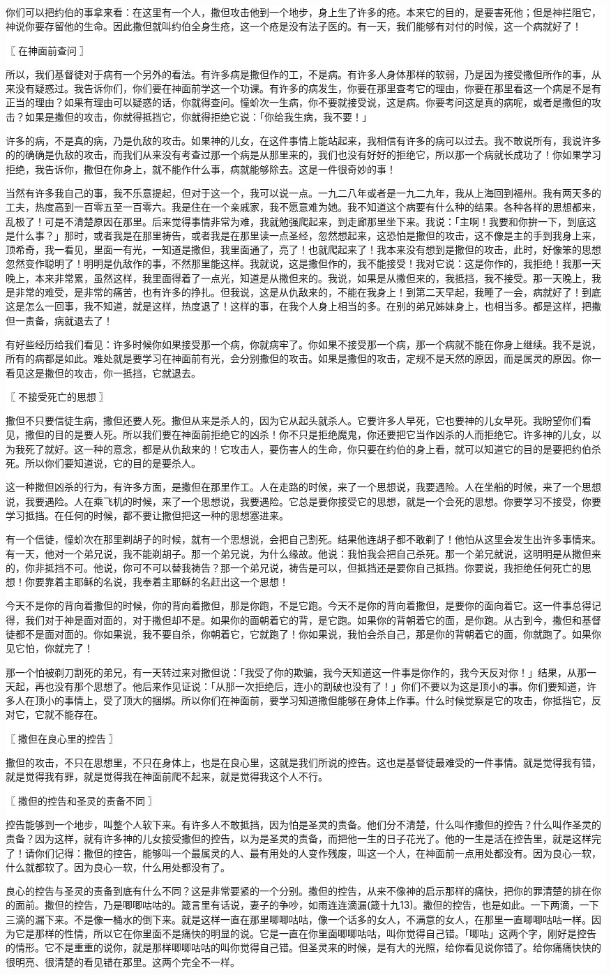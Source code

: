 你们可以把约伯的事拿来看：在这里有一个人，撒但攻击他到一个地步，身上生了许多的疮。本来它的目的，是要害死他；但是神拦阻它，神说你要存留他的生命。因此撒但就叫约伯全身生疮，这一个疮是没有法子医的。有一天，我们能够有对付的时候，这一个病就好了！



〖 在神面前查问 〗

所以，我们基督徒对于病有一个另外的看法。有许多病是撒但作的工，不是病。有许多人身体那样的软弱，乃是因为接受撒但所作的事，从来没有疑惑过。我告诉你们，你们要在神面前学这一个功课。有许多的病发生，你要在那里查考它的理由，你要在那里看这一个病是不是有正当的理由？如果有理由可以疑惑的话，你就得查问。憧蚧次一生病，你不要就接受说，这是病。你要考问这是真的病呢，或者是撒但的攻击？如果是撒但的攻击，你就得抵挡它，你就得拒绝它说：「你给我生病，我不要！」

许多的病，不是真的病，乃是仇敌的攻击。如果神的儿女，在这件事情上能站起来，我相信有许多的病可以过去。我不敢说所有，我说许多的的确确是仇敌的攻击，而我们从来没有考查过那一个病是从那里来的，我们也没有好好的拒绝它，所以那一个病就长成功了！你如果学习拒绝，我告诉你，撒但在你身上，就不能作什么事，病就能够除去。这是一件很奇妙的事！

当然有许多我自己的事，我不乐意提起，但对于这一个，我可以说一点。一九二八年或者是一九二九年，我从上海回到福州。我有两天多的工夫，热度高到一百零五至一百零六。我是住在一个亲戚家，我不愿意难为她。我不知道这个病要有什么种的结果。各种各样的思想都来，乱极了！可是不清楚原因在那里。后来觉得事情非常为难，我就勉强爬起来，到走廊那里坐下来。我说：「主啊！我要和你拚一下，到底这是什么事？」那时，或者我是在那里祷告，或者我是在那里读一点圣经，忽然想起来，这恐怕是撒但的攻击，这不像是主的手到我身上来，顶希奇，我一看见，里面一有光，一知道是撒但，我里面通了，亮了！也就爬起来了！我本来没有想到是撒但的攻击，此时，好像笨的思想忽然变作聪明了！明明是仇敌作的事，不然那里能这样。我就说，这是撒但作的，我不能接受！我对它说：这是你作的，我拒绝！我那一天晚上，本来非常累，虽然这样，我里面得着了一点光，知道是从撒但来的。我说，如果是从撒但来的，我抵挡，我不接受。那一天晚上，我是非常的难受，是非常的痛苦，也有许多的挣扎。但我说，这是从仇敌来的，不能在我身上！到第二天早起，我睡了一会，病就好了！到底这是怎么一回事，我不知道，就是这样，热度退了！这样的事，在我个人身上相当的多。在别的弟兄姊妹身上，也相当多。都是这样，把撒但一责备，病就退去了！

有好些经历给我们看见：许多时候你如果接受那一个病，你就病牢了。你如果不接受那一个病，那一个病就不能在你身上继续。我不是说，所有的病都是如此。难处就是要学习在神面前有光，会分别撒但的攻击。如果是撒但的攻击，定规不是天然的原因，而是属灵的原因。你一看见这是撒但的攻击，你一抵挡，它就退去。



〖 不接受死亡的思想 〗

撒但不只要信徒生病，撒但还要人死。撒但从来是杀人的，因为它从起头就杀人。它要许多人早死，它也要神的儿女早死。我盼望你们看见，撒但的目的是要人死。所以我们要在神面前拒绝它的凶杀！你不只是拒绝魔鬼，你还要把它当作凶杀的人而拒绝它。许多神的儿女，以为我死了就好。这一种的意念，都是从仇敌来的！它攻击人，要伤害人的生命，你只要在约伯的身上看，就可以知道它的目的是要把约伯杀死。所以你们要知道说，它的目的是要杀人。

这一种撒但凶杀的行为，有许多方面，是撒但在那里作工。人在走路的时候，来了一个思想说，我要遇险。人在坐船的时候，来了一个思想说，我要遇险。人在乘飞机的时候，来了一个思想说，我要遇险。它总是要你接受它的思想，就是一个会死的思想。你要学习不接受，你要学习抵挡。在任何的时候，都不要让撒但把这一种的思想塞进来。

有一个信徒，憧蚧次在那里剃胡子的时候，就有一个思想说，会把自己割死。结果他连胡子都不敢剃了！他怕从这里会发生出许多事情来。有一天，他对一个弟兄说，我不能剃胡子。那一个弟兄说，为什么缘故。他说：我怕我会把自己杀死。那一个弟兄就说，这明明是从撒但来的，你非抵挡不可。他说，你可不可以替我祷告？那一个弟兄说，祷告是可以，但抵挡还是要你自己抵挡。你要说，我拒绝任何死亡的思想！你要靠着主耶稣的名说，我奉着主耶稣的名赶出这一个思想！

今天不是你的背向着撒但的时候，你的背向着撒但，那是你跑，不是它跑。今天不是你的背向着撒但，是要你的面向着它。这一件事总得记得，我们对于神是面对面的，对于撒但却不是。如果你的面朝着它的背，是它跑。如果你的背朝着它的面，是你跑。从古到今，撒但和基督徒都不是面对面的。你如果说，我不要自杀，你朝着它，它就跑了！你如果说，我怕会杀自己，那是你的背朝着它的面，你就跑了。如果你见它怕，你就完了！

那一个怕被剃刀割死的弟兄，有一天转过来对撒但说：「我受了你的欺骗，我今天知道这一件事是你作的，我今天反对你！」结果，从那一天起，再也没有那个思想了。他后来作见证说：「从那一次拒绝后，连小的割破也没有了！」你们不要以为这是顶小的事。你们要知道，许多人在顶小的事情上，受了顶大的捆绑。所以你们在神面前，要学习知道撒但能够在身体上作事。什么时候觉察是它的攻击，你抵挡它，反对它，它就不能存在。



〖 撒但在良心里的控告 〗

撒但的攻击，不只在思想里，不只在身体上，也是在良心里，这就是我们所说的控告。这也是基督徒最难受的一件事情。就是觉得我有错，就是觉得我有罪，就是觉得我在神面前爬不起来，就是觉得我这个人不行。



〖 撒但的控告和圣灵的责备不同 〗

控告能够到一个地步，叫整个人软下来。有许多人不敢抵挡，因为怕是圣灵的责备。他们分不清楚，什么叫作撒但的控告？什么叫作圣灵的责备？因为这样，就有许多神的儿女接受撒但的控告，以为是圣灵的责备，而把他一生的日子花光了。他的一生是活在控告里，就是这样完了！请你们记得：撒但的控告，能够叫一个最属灵的人、最有用处的人变作残废，叫这一个人，在神面前一点用处都没有。因为良心一软，什么就都软了。因为良心一软，什么用处都没有了。

良心的控告与圣灵的责备到底有什么不同？这是非常要紧的一个分别。撒但的控告，从来不像神的启示那样的痛快，把你的罪清楚的排在你的面前。撒但的控告，乃是唧唧咕咕的。箴言里有话说，妻子的争吵，如雨连连滴漏(箴十九13)。撒但的控告，也是如此。一下两滴，一下三滴的漏下来。不是像一桶水的倒下来。就是这样一直在那里唧唧咕咕，像一个话多的女人，不满意的女人，在那里一直唧唧咕咕一样。因为它是那样的性情，所以它在你里面不是痛快的明显的说。它是一直在你里面唧唧咕咕，叫你觉得自己错。「唧咕」这两个字，刚好是控告的情形。它不是重重的说你，就是那样唧唧咕咕的叫你觉得自己错。但圣灵来的时候，是有大的光照，给你看见说你错了。给你痛痛快快的很明亮、很清楚的看见错在那里。这两个完全不一样。
